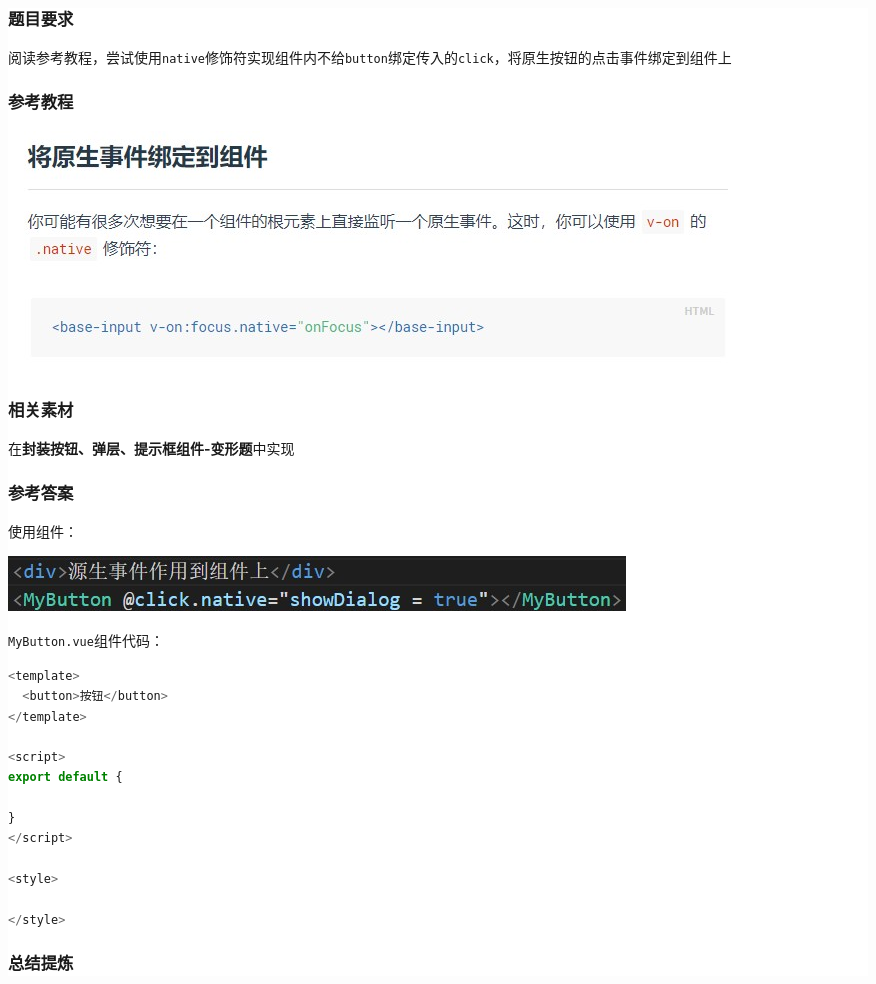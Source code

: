 ### 题目要求

阅读参考教程，尝试使用`native`修饰符实现组件内不给`button`绑定传入的`click`，将原生按钮的点击事件绑定到组件上

### 参考教程

 <img src="./Day04-Work-images/native修饰符参考资料.jpg">

### 相关素材

在**封装按钮、弹层、提示框组件-变形题**中实现

### 参考答案

使用组件：

 <img src="./Day04-Work-images/native修饰符效果.jpg">

`MyButton.vue`组件代码：

```js
<template>
  <button>按钮</button>
</template>

<script>
export default {

}
</script>

<style>

</style>
```

### 总结提炼

